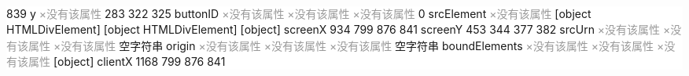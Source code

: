 <td>839</td>
</tr>
<tr>
<th>y</th>
<td><span style="color:#999">×没有该属性</span></td>
<td>283</td>
<td>322</td>
<td>325</td>
</tr>
<tr>
<th>buttonID</th>
<td><span style="color:#999">×没有该属性</span></td>
<td><span style="color:#999">×没有该属性</span></td>
<td><span style="color:#999">×没有该属性</span></td>
<td>0</td>
</tr>
<tr>
<th>srcElement</th>
<td><span style="color:#999">×没有该属性</span></td>
<td>[object HTMLDivElement]</td>
<td>[object HTMLDivElement]</td>
<td>[object]</td>
</tr>
<tr>
<th>screenX</th>
<td>934</td>
<td>799</td>
<td>876</td>
<td>841</td>
</tr>
<tr>
<th>screenY</th>
<td>453</td>
<td>344</td>
<td>377</td>
<td>382</td>
</tr>
<tr>
<th>srcUrn</th>
<td><span style="color:#999">×没有该属性</span></td>
<td><span style="color:#999">×没有该属性</span></td>
<td><span style="color:#999">×没有该属性</span></td>
<td>空字符串</td>
</tr>
<tr>
<th>origin</th>
<td><span style="color:#999">×没有该属性</span></td>
<td><span style="color:#999">×没有该属性</span></td>
<td><span style="color:#999">×没有该属性</span></td>
<td>空字符串</td>
</tr>
<tr>
<th>boundElements</th>
<td><span style="color:#999">×没有该属性</span></td>
<td><span style="color:#999">×没有该属性</span></td>
<td><span style="color:#999">×没有该属性</span></td>
<td>[object]</td>
</tr>
<tr>
<th>clientX</th>
<td>1168</td>
<td>799</td>
<td>876</td>
<td>841</td>